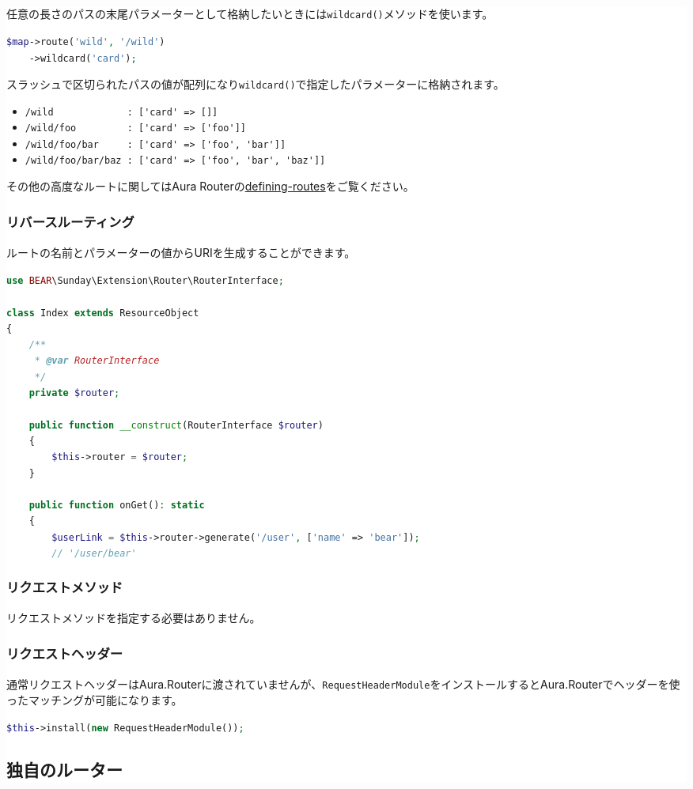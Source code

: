 任意の長さのパスの末尾パラメーターとして格納したいときには`wildcard()`メソッドを使います。

```php
$map->route('wild', '/wild')
    ->wildcard('card');
```

スラッシュで区切られたパスの値が配列になり`wildcard()`で指定したパラメーターに格納されます。

- `/wild             : ['card' => []]`
- `/wild/foo         : ['card' => ['foo']]`
- `/wild/foo/bar     : ['card' => ['foo', 'bar']]`
- `/wild/foo/bar/baz : ['card' => ['foo', 'bar', 'baz']]`

その他の高度なルートに関してはAura Routerの[defining-routes](https://github.com/auraphp/Aura.Router/blob/3.x/docs/defining-routes.md)をご覧ください。

### リバースルーティング

ルートの名前とパラメーターの値からURIを生成することができます。

```php
use BEAR\Sunday\Extension\Router\RouterInterface;

class Index extends ResourceObject
{
    /**
     * @var RouterInterface
     */
    private $router;

    public function __construct(RouterInterface $router)
    {
        $this->router = $router;
    }

    public function onGet(): static
    {
        $userLink = $this->router->generate('/user', ['name' => 'bear']);
        // '/user/bear'
```

### リクエストメソッド

リクエストメソッドを指定する必要はありません。

### リクエストヘッダー

通常リクエストヘッダーはAura.Routerに渡されていませんが、`RequestHeaderModule`をインストールするとAura.Routerでヘッダーを使ったマッチングが可能になります。

```php
$this->install(new RequestHeaderModule());
```

## 独自のルーター


[^2]: [parse_str](https://www.php.net/manual/ja/function.parse-str.php)参照
[^php8]: PHP8.xでは名前付き引数で呼ばれますが、PHP7.xでは順序引数でコールされます。
[^json]: APIリクエストをJSONで送信する場合には`content-type`ヘッダーに`application/json`をセットしてください。
[^LE]: [embedded links](http://amundsen.com/hypermedia/hfactor/#le) 例）HTMLは独立した画像リソースを埋め込むことができます。
[^LO]: [out-bound links](http://amundsen.com/hypermedia/hfactor/#le) 例）HTMLは関連した他のHTMLにリンクを張ることができます。
[^di]: DIで依存関係のツリーがグラフになっているオブジェクトグラフと同様です。
[^locater]: [query-locater](https://github.com/koriym/Koriym.QueryLocator)はSQLをファイルとして扱うライブラリです。Aura.Sqlと共に使うと便利です。
[^doma]: JavaのDBアクセスフレームワーク[Doma](https://doma.readthedocs.io/en/latest/basic/#examples)と仕組みが似ています。
